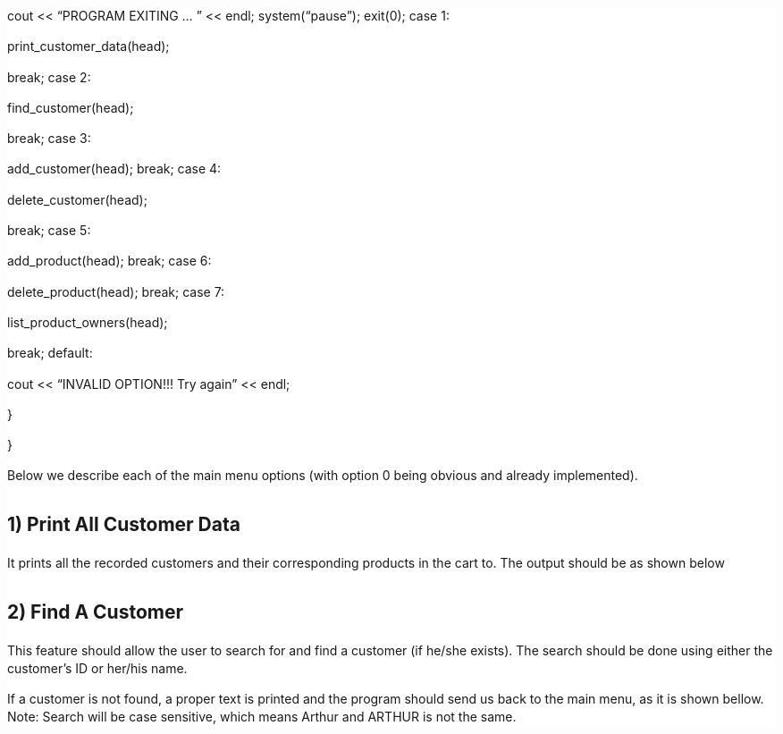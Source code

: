 cout &lt;&lt; “PROGRAM EXITING … ” &lt;&lt; endl;            system(“pause”);                exit(0);        case 1:

print_customer_data(head);

break;  case 2:

find_customer(head);

break;  case 3:

add_customer(head);        break;  case 4:

delete_customer(head);

break;  case 5:

add_product(head);         break;  case 6:

delete_product(head);      break;  case 7:

list_product_owners(head);

break;  default:

cout &lt;&lt; “INVALID OPTION!!! Try again” &lt;&lt; endl;

}

}




Below we describe each of the main menu options (with option 0 being obvious and already implemented).




<h2>1) Print All Customer Data</h2>

It prints all the recorded customers and their corresponding products in the cart to. The output should be as shown below










<h2>2) Find A Customer</h2>

This feature should allow the user to search for and find a customer (if he/she exists). The search should be done using either the customer’s ID or her/his name.

If a customer is not found, a proper text is printed and the program should send us back to the main menu, as it is shown bellow. Note: Search will be case sensitive, which means Arthur and ARTHUR is not the same.







